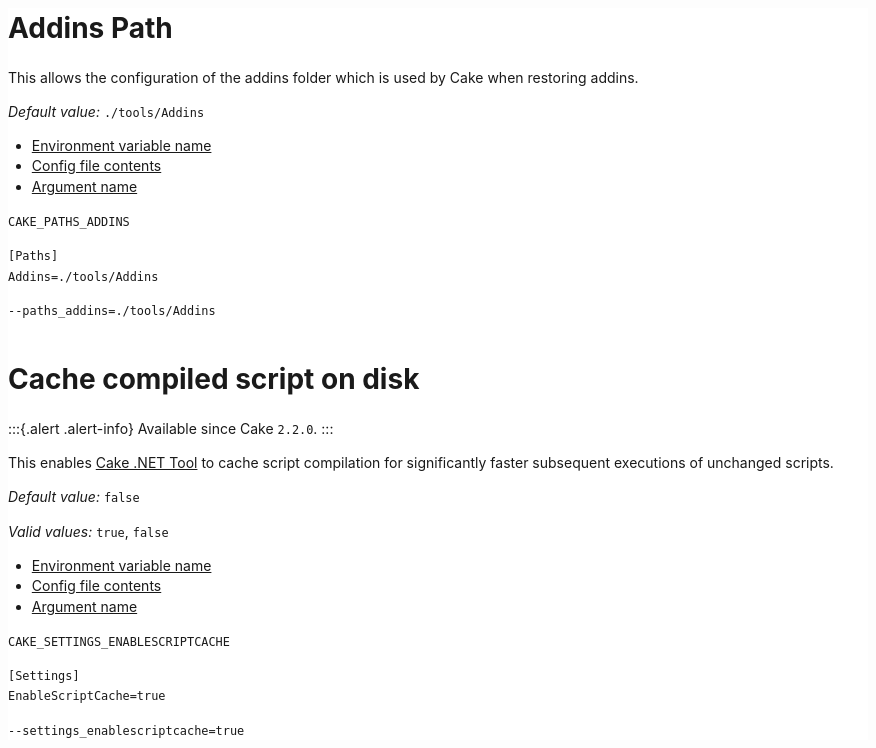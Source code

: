 # Addins Path

This allows the configuration of the addins folder which is used by Cake when restoring addins.

_Default value:_ `./tools/Addins`

<ul class="nav nav-tabs">
    <li class="active"><a data-toggle="tab" href="#env2">Environment variable name</a></li>
    <li><a data-toggle="tab" href="#config2">Config file contents</a></li>
    <li><a data-toggle="tab" href="#arg2">Argument name</a></li>
</ul>

<div class="tab-content">
    <div id="env2" class="tab-pane fade in active">
        <p>
            <pre><code class="language-sh hljs">CAKE_PATHS_ADDINS</code></pre>
        </p>
    </div>
    <div id="config2" class="tab-pane fade">
        <p>
            <pre><code class="language-sh hljs">[Paths]
Addins=./tools/Addins</code></pre>
        </p>
    </div>
    <div id="arg2" class="tab-pane fade">
        <p>
            <pre><code class="language-sh hljs">--paths_addins=./tools/Addins</code></pre>
        </p>
    </div>
</div>

#  Cache compiled script on disk

:::{.alert .alert-info}
Available since Cake `2.2.0`.
:::

This enables [Cake .NET Tool] to cache script compilation for significantly faster subsequent executions of unchanged scripts.

_Default value:_ `false`

_Valid values:_ `true`, `false`

<ul class="nav nav-tabs">
    <li class="active"><a data-toggle="tab" href="#env11">Environment variable name</a></li>
    <li><a data-toggle="tab" href="#config11">Config file contents</a></li>
    <li><a data-toggle="tab" href="#arg11">Argument name</a></li>
</ul>

<div class="tab-content">
    <div id="env11" class="tab-pane fade in active">
        <p>
            <pre><code class="language-sh hljs">CAKE_SETTINGS_ENABLESCRIPTCACHE</code></pre>
        </p>
    </div>
    <div id="config11" class="tab-pane fade">
        <p>
            <pre><code class="language-sh hljs">[Settings]
EnableScriptCache=true</code></pre>
        </p>
    </div>
    <div id="arg11" class="tab-pane fade">
        <p>
            <pre><code class="language-sh hljs">--settings_enablescriptcache=true</code></pre>

[Cake .NET Tool]: /docs/running-builds/runners/dotnet-tool
[Cake Frosting]: /docs/running-builds/runners/cake-frosting